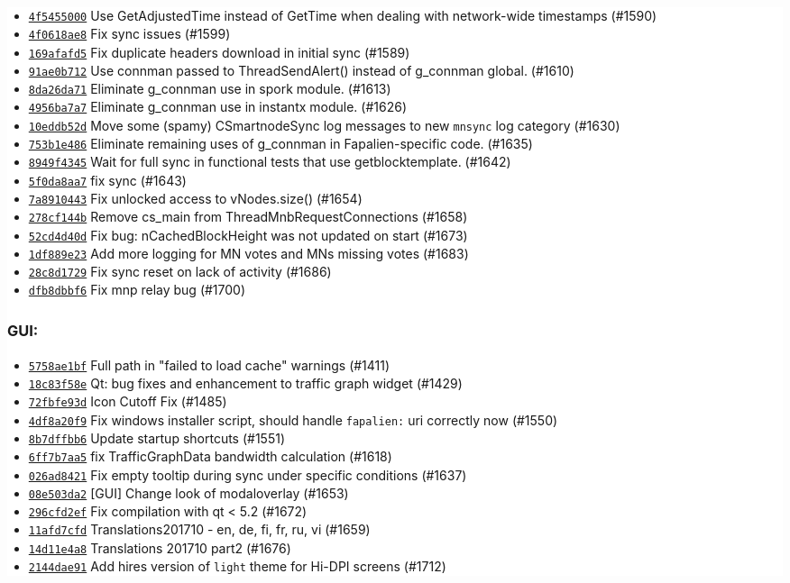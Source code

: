 - [`4f5455000`](https://github.com/fapalienchain/fapalien/commit/4f5455000) Use GetAdjustedTime instead of GetTime when dealing with network-wide timestamps (#1590)
- [`4f0618ae8`](https://github.com/fapalienchain/fapalien/commit/4f0618ae8) Fix sync issues (#1599)
- [`169afafd5`](https://github.com/fapalienchain/fapalien/commit/169afafd5) Fix duplicate headers download in initial sync (#1589)
- [`91ae0b712`](https://github.com/fapalienchain/fapalien/commit/91ae0b712) Use connman passed to ThreadSendAlert() instead of g_connman global. (#1610)
- [`8da26da71`](https://github.com/fapalienchain/fapalien/commit/8da26da71) Eliminate g_connman use in spork module. (#1613)
- [`4956ba7a7`](https://github.com/fapalienchain/fapalien/commit/4956ba7a7) Eliminate g_connman use in instantx module. (#1626)
- [`10eddb52d`](https://github.com/fapalienchain/fapalien/commit/10eddb52d) Move some (spamy) CSmartnodeSync log messages to new `mnsync` log category (#1630)
- [`753b1e486`](https://github.com/fapalienchain/fapalien/commit/753b1e486) Eliminate remaining uses of g_connman in Fapalien-specific code. (#1635)
- [`8949f4345`](https://github.com/fapalienchain/fapalien/commit/8949f4345) Wait for full sync in functional tests that use getblocktemplate. (#1642)
- [`5f0da8aa7`](https://github.com/fapalienchain/fapalien/commit/5f0da8aa7) fix sync (#1643)
- [`7a8910443`](https://github.com/fapalienchain/fapalien/commit/7a8910443) Fix unlocked access to vNodes.size() (#1654)
- [`278cf144b`](https://github.com/fapalienchain/fapalien/commit/278cf144b) Remove cs_main from ThreadMnbRequestConnections (#1658)
- [`52cd4d40d`](https://github.com/fapalienchain/fapalien/commit/52cd4d40d) Fix bug: nCachedBlockHeight was not updated on start (#1673)
- [`1df889e23`](https://github.com/fapalienchain/fapalien/commit/1df889e23) Add more logging for MN votes and MNs missing votes (#1683)
- [`28c8d1729`](https://github.com/fapalienchain/fapalien/commit/28c8d1729) Fix sync reset on lack of activity (#1686)
- [`dfb8dbbf6`](https://github.com/fapalienchain/fapalien/commit/dfb8dbbf6) Fix mnp relay bug (#1700)

### GUI:
- [`5758ae1bf`](https://github.com/fapalienchain/fapalien/commit/5758ae1bf) Full path in "failed to load cache" warnings (#1411)
- [`18c83f58e`](https://github.com/fapalienchain/fapalien/commit/18c83f58e) Qt: bug fixes and enhancement to traffic graph widget  (#1429)
- [`72fbfe93d`](https://github.com/fapalienchain/fapalien/commit/72fbfe93d) Icon Cutoff Fix (#1485)
- [`4df8a20f9`](https://github.com/fapalienchain/fapalien/commit/4df8a20f9) Fix windows installer script, should handle `fapalien:` uri correctly now (#1550)
- [`8b7dffbb6`](https://github.com/fapalienchain/fapalien/commit/8b7dffbb6) Update startup shortcuts (#1551)
- [`6ff7b7aa5`](https://github.com/fapalienchain/fapalien/commit/6ff7b7aa5) fix TrafficGraphData bandwidth calculation (#1618)
- [`026ad8421`](https://github.com/fapalienchain/fapalien/commit/026ad8421) Fix empty tooltip during sync under specific conditions (#1637)
- [`08e503da2`](https://github.com/fapalienchain/fapalien/commit/08e503da2) [GUI] Change look of modaloverlay (#1653)
- [`296cfd2ef`](https://github.com/fapalienchain/fapalien/commit/296cfd2ef) Fix compilation with qt < 5.2 (#1672)
- [`11afd7cfd`](https://github.com/fapalienchain/fapalien/commit/11afd7cfd) Translations201710 - en, de, fi, fr, ru, vi (#1659)
- [`14d11e4a8`](https://github.com/fapalienchain/fapalien/commit/14d11e4a8) Translations 201710 part2 (#1676)
- [`2144dae91`](https://github.com/fapalienchain/fapalien/commit/2144dae91) Add hires version of `light` theme for Hi-DPI screens (#1712)
